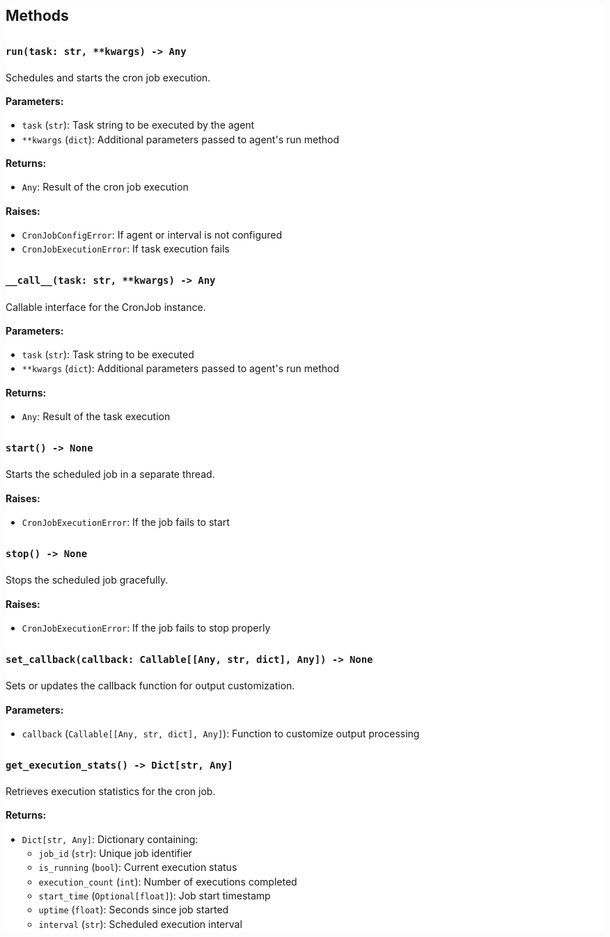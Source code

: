 ## Methods

### `run(task: str, **kwargs) -> Any`

Schedules and starts the cron job execution.

**Parameters:**
- `task` (`str`): Task string to be executed by the agent
- `**kwargs` (`dict`): Additional parameters passed to agent's run method

**Returns:**
- `Any`: Result of the cron job execution

**Raises:**
- `CronJobConfigError`: If agent or interval is not configured
- `CronJobExecutionError`: If task execution fails

### `__call__(task: str, **kwargs) -> Any`

Callable interface for the CronJob instance.

**Parameters:**
- `task` (`str`): Task string to be executed
- `**kwargs` (`dict`): Additional parameters passed to agent's run method

**Returns:**
- `Any`: Result of the task execution

### `start() -> None`

Starts the scheduled job in a separate thread.

**Raises:**
- `CronJobExecutionError`: If the job fails to start

### `stop() -> None`

Stops the scheduled job gracefully.

**Raises:**
- `CronJobExecutionError`: If the job fails to stop properly

### `set_callback(callback: Callable[[Any, str, dict], Any]) -> None`

Sets or updates the callback function for output customization.

**Parameters:**
- `callback` (`Callable[[Any, str, dict], Any]`): Function to customize output processing

### `get_execution_stats() -> Dict[str, Any]`

Retrieves execution statistics for the cron job.

**Returns:**
- `Dict[str, Any]`: Dictionary containing:
  - `job_id` (`str`): Unique job identifier
  - `is_running` (`bool`): Current execution status
  - `execution_count` (`int`): Number of executions completed
  - `start_time` (`Optional[float]`): Job start timestamp
  - `uptime` (`float`): Seconds since job started
  - `interval` (`str`): Scheduled execution interval
